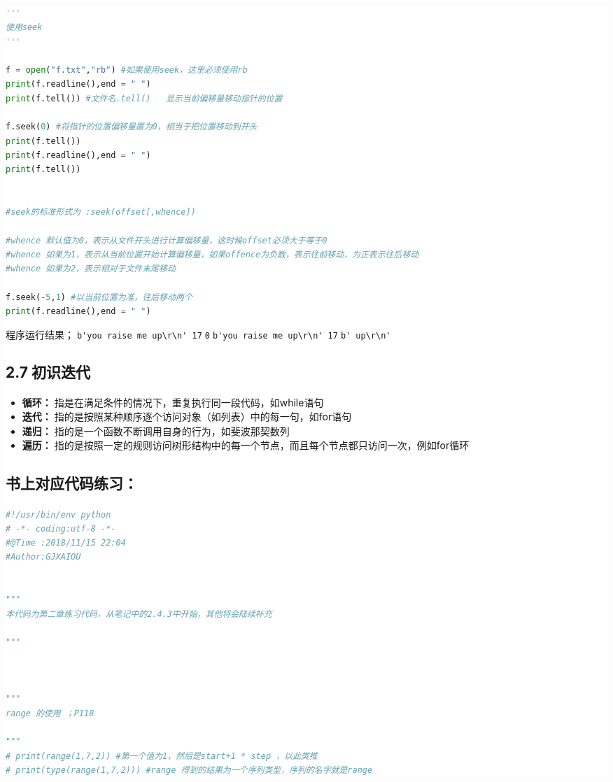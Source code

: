 ```python
'''
使用seek   
'''

f = open("f.txt","rb") #如果使用seek，这里必须使用rb
print(f.readline(),end = " ")
print(f.tell()) #文件名.tell()   显示当前偏移量移动指针的位置

f.seek(0) #将指针的位置偏移量置为0，相当于把位置移动到开头
print(f.tell())
print(f.readline(),end = " ")
print(f.tell())


#seek的标准形式为 :seek(offset[,whence])

#whence 默认值为0，表示从文件开头进行计算偏移量，这时候offset必须大于等于0
#whence 如果为1，表示从当前位置开始计算偏移量，如果offence为负数，表示往前移动，为正表示往后移动
#whence 如果为2，表示相对于文件末尾移动

f.seek(-5,1) #以当前位置为准，往后移动两个
print(f.readline(),end = " ")

```

程序运行结果；
`b'you raise me up\r\n' 17`
`0`
`b'you raise me up\r\n' 17`
`b' up\r\n' `



## 2.7 初识迭代

- **循环：** 指是在满足条件的情况下，重复执行同一段代码，如while语句
- **迭代：** 指的是按照某种顺序逐个访问对象（如列表）中的每一句，如for语句
- **递归：** 指的是一个函数不断调用自身的行为，如斐波那契数列
- **遍历：** 指的是按照一定的规则访问树形结构中的每一个节点，而且每个节点都只访问一次，例如for循环




## 书上对应代码练习：

```python
#!/usr/bin/env python
# -*- coding:utf-8 -*-
#@Time :2018/11/15 22:04
#Author:GJXAIOU


"""
本代码为第二章练习代码，从笔记中的2.4.3中开始，其他将会陆续补充

"""



"""
range 的使用 ；P118

"""
# print(range(1,7,2)) #第一个值为1，然后是start+1 * step ，以此类推
# print(type(range(1,7,2))) #range 得到的结果为一个序列类型，序列的名字就是range
```